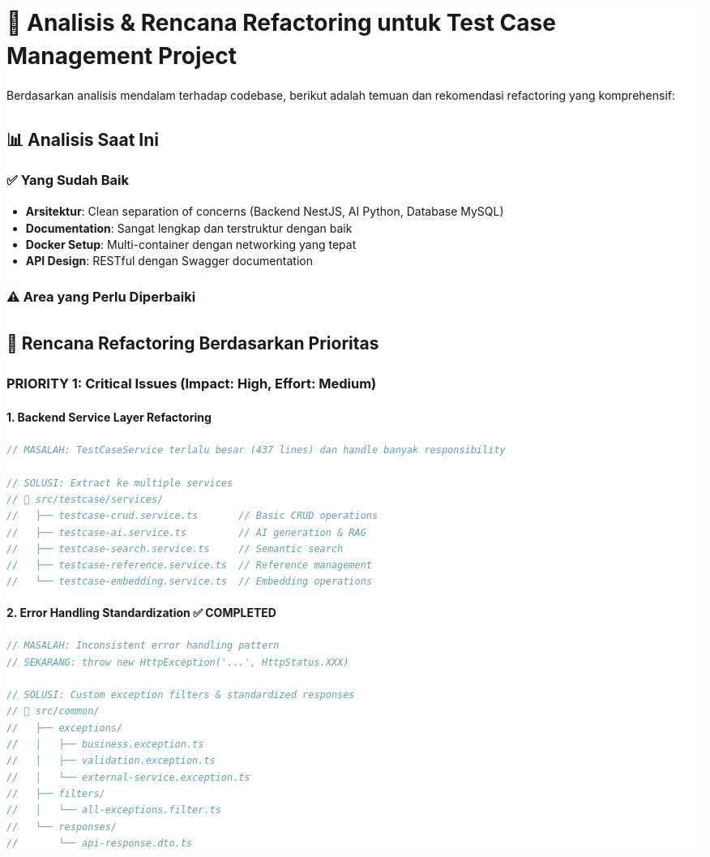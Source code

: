 # 🔄 Analisis & Rencana Refactoring untuk Test Case Management Project

Berdasarkan analisis mendalam terhadap codebase, berikut adalah temuan dan rekomendasi refactoring yang komprehensif:

## 📊 **Analisis Saat Ini**

### ✅ **Yang Sudah Baik**
- **Arsitektur**: Clean separation of concerns (Backend NestJS, AI Python, Database MySQL)
- **Documentation**: Sangat lengkap dan terstruktur dengan baik
- **Docker Setup**: Multi-container dengan networking yang tepat
- **API Design**: RESTful dengan Swagger documentation

### ⚠️ **Area yang Perlu Diperbaiki**

## 🎯 **Rencana Refactoring Berdasarkan Prioritas**

### **PRIORITY 1: Critical Issues (Impact: High, Effort: Medium)**

#### 1. **Backend Service Layer Refactoring**
```typescript
// MASALAH: TestCaseService terlalu besar (437 lines) dan handle banyak responsibility

// SOLUSI: Extract ke multiple services
// 📁 src/testcase/services/
//   ├── testcase-crud.service.ts       // Basic CRUD operations
//   ├── testcase-ai.service.ts         // AI generation & RAG
//   ├── testcase-search.service.ts     // Semantic search
//   ├── testcase-reference.service.ts  // Reference management
//   └── testcase-embedding.service.ts  // Embedding operations
```

#### 2. **Error Handling Standardization** ✅ **COMPLETED**
```typescript
// MASALAH: Inconsistent error handling pattern
// SEKARANG: throw new HttpException('...', HttpStatus.XXX)

// SOLUSI: Custom exception filters & standardized responses
// 📁 src/common/
//   ├── exceptions/
//   │   ├── business.exception.ts
//   │   ├── validation.exception.ts
//   │   └── external-service.exception.ts
//   ├── filters/
//   │   └── all-exceptions.filter.ts
//   └── responses/
//       └── api-response.dto.ts
```
